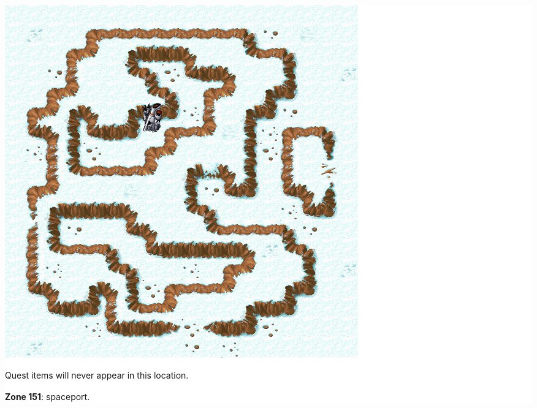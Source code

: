![](images/zones/demo/146.png)

Quest items will never appear in this location.

**Zone 151**: spaceport.
